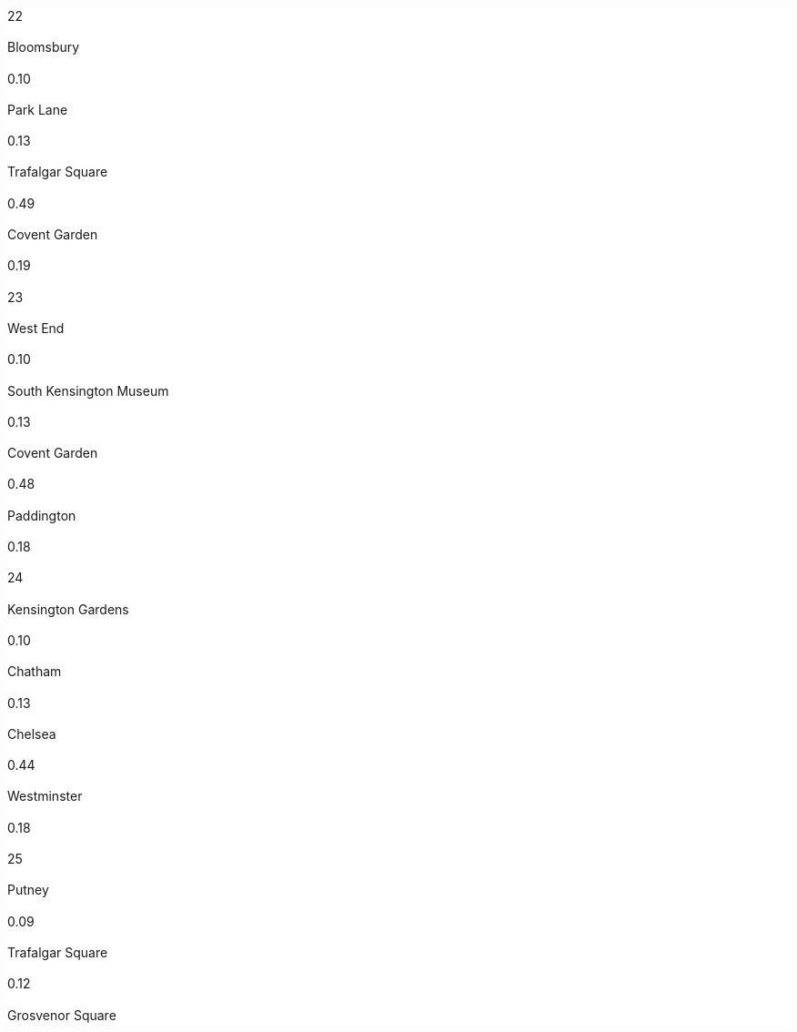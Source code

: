 22

Bloomsbury

0.10

Park Lane

0.13

Trafalgar Square

0.49

Covent Garden

0.19

23

West End

0.10

South Kensington Museum

0.13

Covent Garden

0.48

Paddington

0.18

24

Kensington Gardens

0.10

Chatham

0.13

Chelsea

0.44

Westminster

0.18

25

Putney

0.09

Trafalgar Square

0.12

Grosvenor Square
